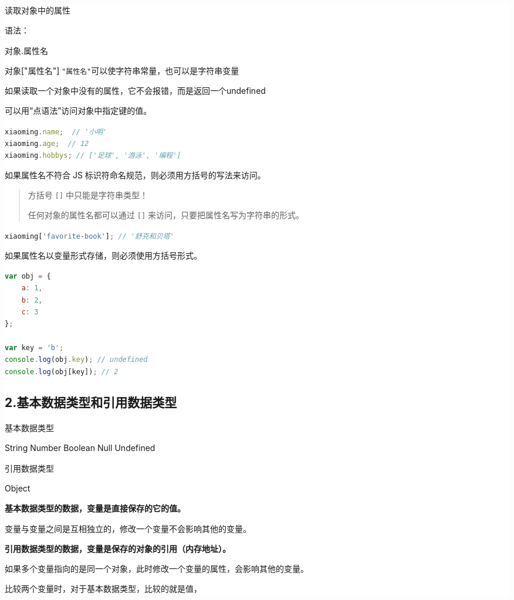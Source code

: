 读取对象中的属性  

 语法：  

对象.属性名  

对象["属性名"] `"属性名"`可以使字符串常量，也可以是字符串变量  

如果读取一个对象中没有的属性，它不会报错，而是返回一个undefined  

可以用“点语法”访问对象中指定键的值。

```javascript
xiaoming.name;  // '小明'
xiaoming.age;  // 12
xiaoming.hobbys; // ['足球', '游泳', '编程'] 
```

如果属性名不符合 JS 标识符命名规范，则必须用方括号的写法来访问。

> 方括号 `[]` 中只能是字符串类型！
>
> 任何对象的属性名都可以通过 `[]` 来访问，只要把属性名写为字符串的形式。

```javascript
xiaoming['favorite-book']; // '舒克和贝塔'
```

如果属性名以变量形式存储，则必须使用方括号形式。

```javascript
var obj = {
    a: 1,
    b: 2,
    c: 3
};

var key = 'b';
console.log(obj.key); // undefined
console.log(obj[key]); // 2
```

## 2.基本数据类型和引用数据类型

 基本数据类型  

String Number Boolean Null Undefined  

引用数据类型  

Object  

**基本数据类型的数据，变量是直接保存的它的值。**  

变量与变量之间是互相独立的，修改一个变量不会影响其他的变量。  

 **引用数据类型的数据，变量是保存的对象的引用（内存地址）。**  

如果多个变量指向的是同一个对象，此时修改一个变量的属性，会影响其他的变量。  

 比较两个变量时，对于基本数据类型，比较的就是值，  
